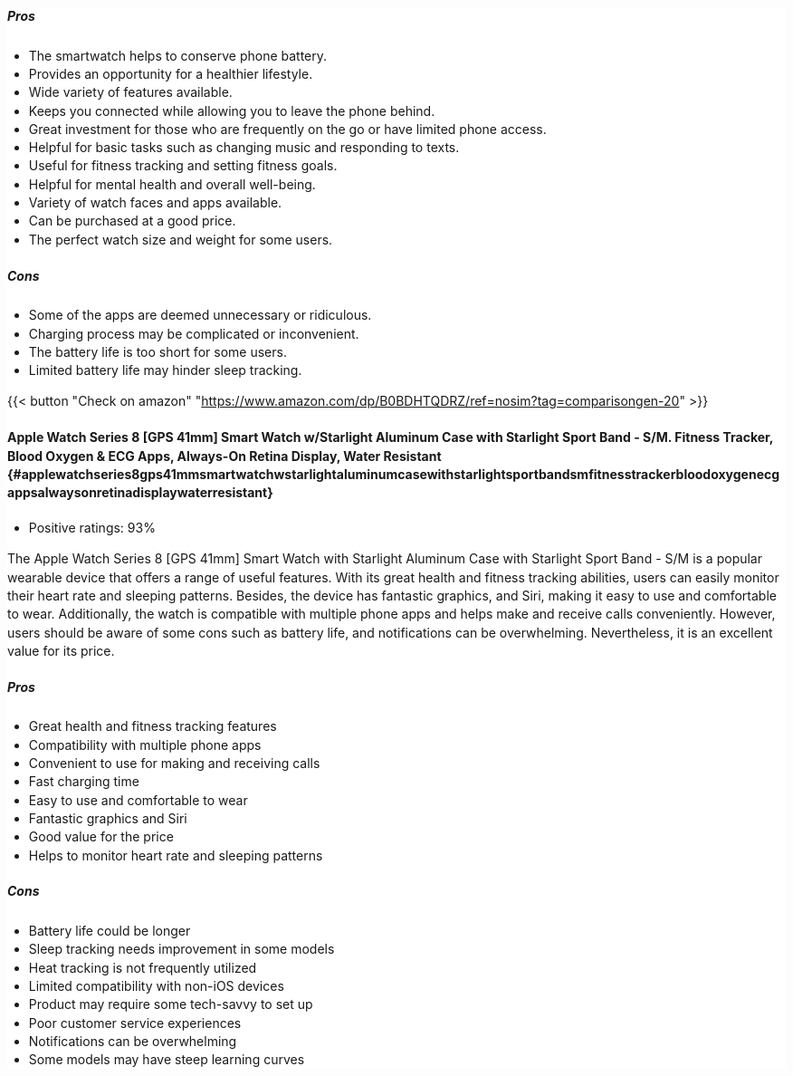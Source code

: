 ##### Pros
- The smartwatch helps to conserve phone battery.
- Provides an opportunity for a healthier lifestyle.
- Wide variety of features available.
- Keeps you connected while allowing you to leave the phone behind.
- Great investment for those who are frequently on the go or have limited phone access.
- Helpful for basic tasks such as changing music and responding to texts.
- Useful for fitness tracking and setting fitness goals.
- Helpful for mental health and overall well-being.
- Variety of watch faces and apps available.
- Can be purchased at a good price.
- The perfect watch size and weight for some users.

##### Cons
- Some of the apps are deemed unnecessary or ridiculous.
- Charging process may be complicated or inconvenient.
- The battery life is too short for some users.
- Limited battery life may hinder sleep tracking.

{{< button "Check on amazon" "https://www.amazon.com/dp/B0BDHTQDRZ/ref=nosim?tag=comparisongen-20" >}}

#### Apple Watch Series 8 [GPS 41mm] Smart Watch w/Starlight Aluminum Case with Starlight Sport Band - S/M. Fitness Tracker, Blood Oxygen & ECG Apps, Always-On Retina Display, Water Resistant {#applewatchseries8gps41mmsmartwatchwstarlightaluminumcasewithstarlightsportbandsmfitnesstrackerbloodoxygenecgappsalwaysonretinadisplaywaterresistant}



* Positive ratings: 93%

The Apple Watch Series 8 [GPS 41mm] Smart Watch with Starlight Aluminum Case with Starlight Sport Band - S/M is a popular wearable device that offers a range of useful features. With its great health and fitness tracking abilities, users can easily monitor their heart rate and sleeping patterns. Besides, the device has fantastic graphics, and Siri, making it easy to use and comfortable to wear. Additionally, the watch is compatible with multiple phone apps and helps make and receive calls conveniently. However, users should be aware of some cons such as battery life, and notifications can be overwhelming. Nevertheless, it is an excellent value for its price.

##### Pros
- Great health and fitness tracking features
- Compatibility with multiple phone apps
- Convenient to use for making and receiving calls
- Fast charging time
- Easy to use and comfortable to wear
- Fantastic graphics and Siri
- Good value for the price
- Helps to monitor heart rate and sleeping patterns

##### Cons
- Battery life could be longer
- Sleep tracking needs improvement in some models
- Heat tracking is not frequently utilized 
- Limited compatibility with non-iOS devices
- Product may require some tech-savvy to set up
- Poor customer service experiences
- Notifications can be overwhelming 
- Some models may have steep learning curves
